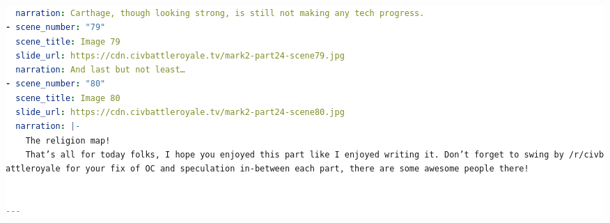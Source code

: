 ```yaml
  narration: Carthage, though looking strong, is still not making any tech progress.
- scene_number: "79"
  scene_title: Image 79
  slide_url: https://cdn.civbattleroyale.tv/mark2-part24-scene79.jpg
  narration: And last but not least…
- scene_number: "80"
  scene_title: Image 80
  slide_url: https://cdn.civbattleroyale.tv/mark2-part24-scene80.jpg
  narration: |-
    The religion map!
    That’s all for today folks, I hope you enjoyed this part like I enjoyed writing it. Don’t forget to swing by /r/civbattleroyale for your fix of OC and speculation in-between each part, there are some awesome people there!


---
```

